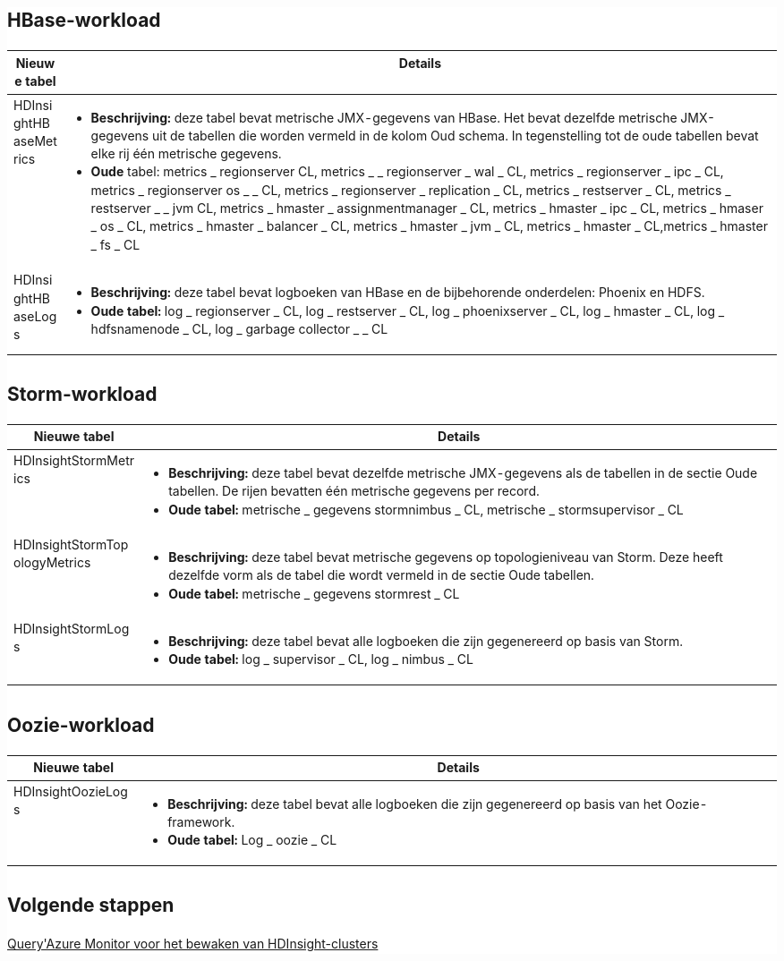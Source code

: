 ## <a name="hbase-workload"></a>HBase-workload

| Nieuwe tabel | Details |
| --- | --- |
| HDInsightHBaseMetrics | <ul><li>**Beschrijving:** deze tabel bevat metrische JMX-gegevens van HBase. Het bevat dezelfde metrische JMX-gegevens uit de tabellen die worden vermeld in de kolom Oud schema. In tegenstelling tot de oude tabellen bevat elke rij één metrische gegevens.</li><li>**Oude** tabel: metrics \_ regionserver CL, metrics \_ \_ regionserver \_ wal \_ CL, metrics \_ regionserver \_ ipc \_ CL, metrics \_ regionserver os \_ \_ CL, metrics \_ regionserver \_ replication \_ CL, metrics \_ restserver \_ CL, metrics \_ restserver \_ \_ jvm CL, metrics \_ hmaster \_ assignmentmanager \_ CL, metrics \_ hmaster \_ ipc \_ CL, metrics \_ hmaser \_ os \_ CL, metrics \_ hmaster \_ balancer \_ CL, metrics \_ hmaster \_ jvm \_ CL, metrics \_ hmaster \_ CL,metrics \_ hmaster \_ fs \_ CL</li></ul>|
| HDInsightHBaseLogs | <ul><li>**Beschrijving:** deze tabel bevat logboeken van HBase en de bijbehorende onderdelen: Phoenix en HDFS.</li><li>**Oude tabel:** log \_ regionserver \_ CL, log \_ restserver \_ CL, log \_ phoenixserver \_ CL, log \_ hmaster \_ CL, log \_ hdfsnamenode \_ CL, log \_ garbage collector \_ \_ CL</li></ul>|

## <a name="storm-workload"></a>Storm-workload

| Nieuwe tabel | Details |
| --- | --- |
| HDInsightStormMetrics | <ul><li>**Beschrijving:** deze tabel bevat dezelfde metrische JMX-gegevens als de tabellen in de sectie Oude tabellen. De rijen bevatten één metrische gegevens per record.</li><li>**Oude tabel:** metrische \_ gegevens stormnimbus \_ CL, metrische \_ stormsupervisor \_ CL</li></ul>|
| HDInsightStormTopologyMetrics | <ul><li>**Beschrijving:** deze tabel bevat metrische gegevens op topologieniveau van Storm. Deze heeft dezelfde vorm als de tabel die wordt vermeld in de sectie Oude tabellen.</li><li>**Oude tabel:** metrische \_ gegevens stormrest \_ CL</li></ul>|
| HDInsightStormLogs | <ul><li>**Beschrijving:** deze tabel bevat alle logboeken die zijn gegenereerd op basis van Storm.</li><li>**Oude tabel:** log \_ supervisor \_ CL, log \_ nimbus \_ CL</li></ul>|

## <a name="oozie-workload"></a>Oozie-workload

| Nieuwe tabel | Details |
| --- | --- |
| HDInsightOozieLogs | <ul><li>**Beschrijving:** deze tabel bevat alle logboeken die zijn gegenereerd op basis van het Oozie-framework.</li><li>**Oude tabel:** Log \_ oozie \_ CL</li></ul>|

## <a name="next-steps"></a>Volgende stappen
[Query'Azure Monitor voor het bewaken van HDInsight-clusters](hdinsight-hadoop-oms-log-analytics-use-queries.md)
